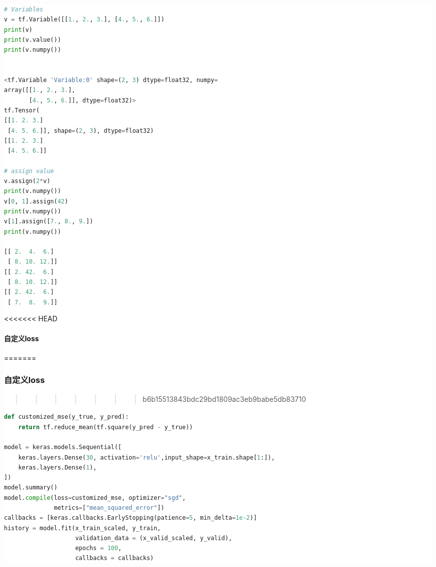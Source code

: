 ```python
# Variables
v = tf.Variable([[1., 2., 3.], [4., 5., 6.]])
print(v)
print(v.value())
print(v.numpy())


<tf.Variable 'Variable:0' shape=(2, 3) dtype=float32, numpy=
array([[1., 2., 3.],
       [4., 5., 6.]], dtype=float32)>
tf.Tensor(
[[1. 2. 3.]
 [4. 5. 6.]], shape=(2, 3), dtype=float32)
[[1. 2. 3.]
 [4. 5. 6.]]

# assign value
v.assign(2*v)
print(v.numpy())
v[0, 1].assign(42)
print(v.numpy())
v[1].assign([7., 8., 9.])
print(v.numpy())

[[ 2.  4.  6.]
 [ 8. 10. 12.]]
[[ 2. 42.  6.]
 [ 8. 10. 12.]]
[[ 2. 42.  6.]
 [ 7.  8.  9.]]
```

<<<<<<< HEAD
#### 自定义loss
=======
### 自定义loss
>>>>>>> b6b15513843bdc29bd1809ac3eb9babe5db83710

```python
def customized_mse(y_true, y_pred):
    return tf.reduce_mean(tf.square(y_pred - y_true))

model = keras.models.Sequential([
    keras.layers.Dense(30, activation='relu',input_shape=x_train.shape[1:]),
    keras.layers.Dense(1),
])
model.summary()
model.compile(loss=customized_mse, optimizer="sgd",
              metrics=["mean_squared_error"])
callbacks = [keras.callbacks.EarlyStopping(patience=5, min_delta=1e-2)]
history = model.fit(x_train_scaled, y_train,
                    validation_data = (x_valid_scaled, y_valid),
                    epochs = 100,
                    callbacks = callbacks)
```
